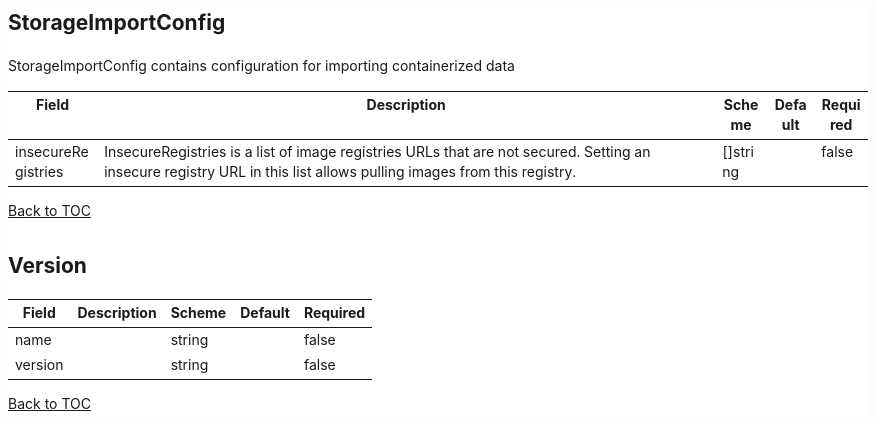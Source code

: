## StorageImportConfig

StorageImportConfig contains configuration for importing containerized data

| Field | Description | Scheme | Default | Required |
| ----- | ----------- | ------ | -------- |-------- |
| insecureRegistries | InsecureRegistries is a list of image registries URLs that are not secured. Setting an insecure registry URL in this list allows pulling images from this registry. | []string |  | false |

[Back to TOC](#table-of-contents)

## Version



| Field | Description | Scheme | Default | Required |
| ----- | ----------- | ------ | -------- |-------- |
| name |  | string |  | false |
| version |  | string |  | false |

[Back to TOC](#table-of-contents)
